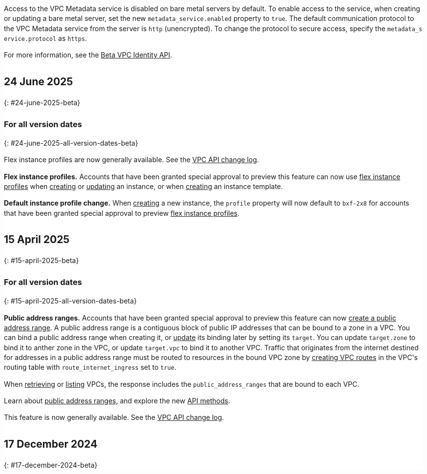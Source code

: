 Access to the VPC Metadata service is disabled on bare metal servers by default. To enable access to the service, when creating or updating a bare metal server, set the new `metadata_service.enabled` property to `true`. The default communication protocol to the VPC Metadata service from the server is `http` (unencrypted). To change the protocol to secure access, specify the `metadata_service.protocol` as `https`.

For more information, see the [Beta VPC Identity API](/apidocs/vpc-identity-beta).

## 24 June 2025
{: #24-june-2025-beta}

### For all version dates
{: #24-june-2025-all-version-dates-beta}

Flex instance profiles are now generally available. See the [VPC API change log](/docs/vpc?topic=vpc-api-change-log#30-september-2025).

**Flex instance profiles.** Accounts that have been granted special approval to preview this feature can now use [flex instance profiles](/docs/vpc?topic=vpc-flexible-profiles-virtual-servers) when [creating](/apidocs/vpc-beta#create-instance) or [updating](/apidocs/vpc-beta#update-instance) an instance, or when [creating](/apidocs/vpc-beta#create-instance-template) an instance template.

**Default instance profile change.** When [creating](/apidocs/vpc-beta#create-instance) a new instance, the `profile` property will now default to `bxf-2x8` for accounts that have been granted special approval to preview [flex instance profiles](/docs/vpc?topic=vpc-flexible-profiles-virtual-servers).

## 15 April 2025
{: #15-april-2025-beta}

### For all version dates
{: #15-april-2025-all-version-dates-beta}

**Public address ranges.** Accounts that have been granted special approval to preview this feature can now [create a public address range](/apidocs/vpc-beta#create-public-address-range). A public address range is a contiguous block of public IP addresses that can be bound to a zone in a VPC. You can bind a public address range when creating it, or [update](/apidocs/vpc-beta#update-public-address-range) its binding later by setting its `target`. You can update `target.zone` to bind it to anther zone in the VPC, or update `target.vpc` to bind it to another VPC. Traffic that originates from the internet destined for addresses in a public address range must be routed to resources in the bound VPC zone by [creating VPC routes](/apidocs/vpc-beta#create-vpc-routing-table-route) in the VPC's routing table with `route_internet_ingress` set to `true`.

When [retrieving](/apidocs/vpc-beta#get-vpc) or [listing](/apidocs/vpc-beta#list-vpcs) VPCs, the response includes the `public_address_ranges` that are bound to each VPC.

Learn about [public address ranges](/docs/vpc?topic=vpc-about-par), and explore the new [API methods](/apidocs/vpc-beta#list-public-address-ranges).

This feature is now generally available. See the [VPC API change log](/docs/vpc?topic=vpc-api-change-log#23-september-2025).

## 17 December 2024
{: #17-december-2024-beta}
